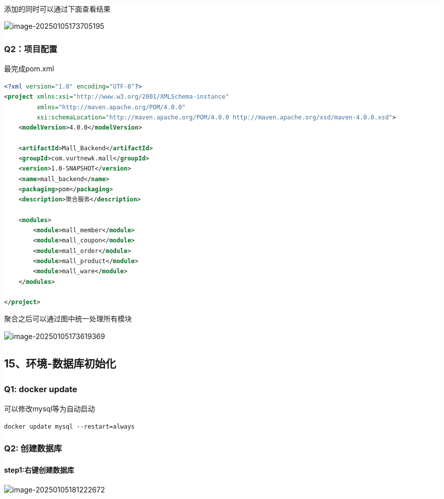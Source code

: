 添加的同时可以通过下面查看结果

![image-20250105173705195](https://gitee.com/vurtnewk/typora-image/raw/master/images03/202501051737218.png) 

### Q2：项目配置

最完成pom.xml

```xml
<?xml version="1.0" encoding="UTF-8"?>
<project xmlns:xsi="http://www.w3.org/2001/XMLSchema-instance"
         xmlns="http://maven.apache.org/POM/4.0.0"
         xsi:schemaLocation="http://maven.apache.org/POM/4.0.0 http://maven.apache.org/xsd/maven-4.0.0.xsd">
    <modelVersion>4.0.0</modelVersion>

    <artifactId>Mall_Backend</artifactId>
    <groupId>com.vurtnewk.mall</groupId>
    <version>1.0-SNAPSHOT</version>
    <name>mall_backend</name>
    <packaging>pom</packaging>
    <description>聚合服务</description>

    <modules>
        <module>mall_member</module>
        <module>mall_coupon</module>
        <module>mall_order</module>
        <module>mall_product</module>
        <module>mall_ware</module>
    </modules>

</project>
```

聚合之后可以通过图中统一处理所有模块

![image-20250105173619369](https://gitee.com/vurtnewk/typora-image/raw/master/images03/202501051736438.png) 

## 15、环境-数据库初始化

### Q1: docker update

可以修改mysql等为自动启动

```shell
docker update mysql --restart=always
```

### Q2: 创建数据库

#### step1:右键创建数据库

![image-20250105181222672](https://gitee.com/vurtnewk/typora-image/raw/master/images03/202501051812737.png) 
